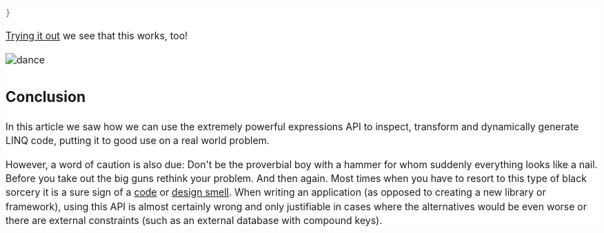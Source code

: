 ```cs
}
```

[Trying it out][fiddle with substitutions] we see that this works, too!

![dance]

## Conclusion

In this article we saw how we can use the extremely powerful expressions
API to inspect, transform and dynamically generate LINQ code, putting it
to good use on a real world problem.

However, a word of caution is also due: Don't be the proverbial boy with a
hammer for whom suddenly everything looks like a nail. Before you take out
the big guns rethink your problem. And then again. Most times when you have
to resort to this type of black sorcery it is a sure sign of a
[code][code smell] or [design smell]. When writing an application (as opposed
to creating a new library or framework), using this API is almost certainly
wrong and only justifiable in cases where the alternatives would be even
worse or there are external constraints (such as an external database with
compound keys).

[linq]: https://docs.microsoft.com/en-us/dotnet/csharp/programming-guide/concepts/linq/
[efcore]: https://docs.microsoft.com/en-us/ef/core/
[ast]: https://en.wikipedia.org/wiki/Abstract_syntax_tree
[exciting]: https://media.giphy.com/media/YnBntKOgnUSBkV7bQH/giphy.gif
[fiddle for propname]: https://dotnetfiddle.net/vls4qK
[eww]: https://media1.tenor.com/images/61c46f4d2d4902fc2fa1bb333edab447/tenor.gif?itemid=14149250
[API documentation]: https://docs.microsoft.com/en-us/dotnet/api/system.linq.expressions
[Expression class]: https://docs.microsoft.com/en-us/dotnet/api/system.linq.expressions.expression
[`Expression.Equal()`]: https://docs.microsoft.com/en-us/dotnet/api/system.linq.expressions.expression.equal
[`Expression.AndAlso()`]: https://docs.microsoft.com/en-us/dotnet/api/system.linq.expressions.expression.andalso
[`Expression.OrElse()`]: https://docs.microsoft.com/en-us/dotnet/api/system.linq.expressions.expression.orelse
[`Expression.And()`]: https://docs.microsoft.com/en-us/dotnet/api/system.linq.expressions.expression.and
[`Expression.Or()`]: https://docs.microsoft.com/en-us/dotnet/api/system.linq.expressions.expression.or
[`Expression.Parameter()`]: https://docs.microsoft.com/en-us/dotnet/api/system.linq.expressions.expression.parameter
[`Expression.Constant()`]: https://docs.microsoft.com/en-us/dotnet/api/system.linq.expressions.expression.parameter
[extension method]: https://docs.microsoft.com/en-us/dotnet/csharp/programming-guide/classes-and-structs/extension-methods
[`Expression.Lambda()`]: https://docs.microsoft.com/en-us/dotnet/api/system.linq.expressions.expression.lambda
[`Expression.Parameter()`]: https://docs.microsoft.com/en-us/dotnet/api/system.linq.expressions.expression.parameter
[fiddle fail]: https://dotnetfiddle.net/Wvm2Vw
[failure]: https://media.giphy.com/media/A1SxC5HRrD3MY/giphy.gif
[`Expression.Invoke()`]: https://docs.microsoft.com/en-us/dotnet/api/system.linq.expressions.expression.invoke
[`Expression.Call()`]: https://docs.microsoft.com/en-us/dotnet/api/system.linq.expressions.expression.call
[bloated]: https://media.giphy.com/media/gBItxZWZwH3Vu/giphy.gif
[celebrate]: https://media.giphy.com/media/Is1O1TWV0LEJi/giphy.gif
[fiddle with invocations]: https://dotnetfiddle.net/cHUcHX
[visitor pattern]: https://en.wikipedia.org/wiki/Visitor_pattern
[GoF book]: https://en.wikipedia.org/wiki/Design_Patterns
[`ExpressionVisitor`]: https://docs.microsoft.com/en-us/dotnet/api/system.linq.expressions.expressionvisitor
[fiddle with substitutions]: https://dotnetfiddle.net/Vygp8O
[dance]: https://media.giphy.com/media/1TJB4TPjtaEJq/giphy.gif
[code smell]: https://en.wikipedia.org/wiki/Code_smell
[design smell]: https://en.wikipedia.org/wiki/Design_smell